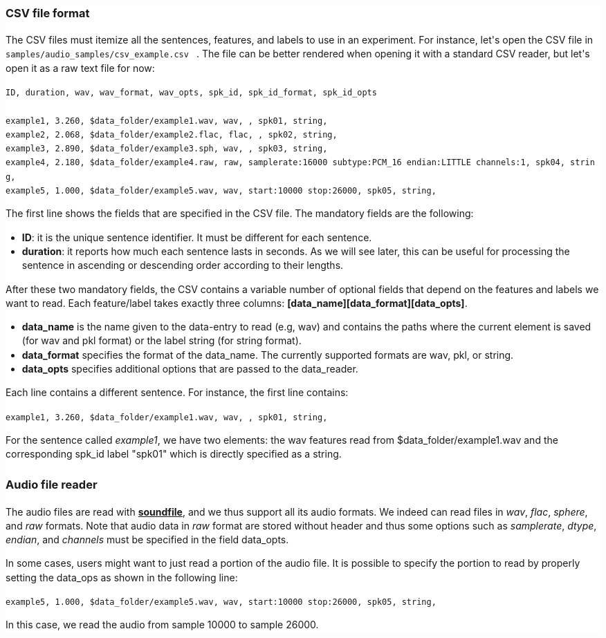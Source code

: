 ### CSV file format
The CSV files must itemize all the sentences, features, and labels to use in an experiment.  For instance, let's open the CSV file in   ```samples/audio_samples/csv_example.csv ``` . The file can be better rendered when opening it with a standard CSV reader, but let's open it as a raw text file for now:

 ```
ID, duration, wav, wav_format, wav_opts, spk_id, spk_id_format, spk_id_opts

example1, 3.260, $data_folder/example1.wav, wav, , spk01, string, 
example2, 2.068, $data_folder/example2.flac, flac, , spk02, string,
example3, 2.890, $data_folder/example3.sph, wav, , spk03, string,
example4, 2.180, $data_folder/example4.raw, raw, samplerate:16000 subtype:PCM_16 endian:LITTLE channels:1, spk04, string,
example5, 1.000, $data_folder/example5.wav, wav, start:10000 stop:26000, spk05, string,
 ```

The first line shows the fields that are specified in the CSV file. The mandatory fields are the following:
- **ID**: it is the unique sentence identifier. It must be different for each sentence. 
- **duration**: it reports how much each sentence lasts in seconds. As we will see later, this can be useful for processing the sentence in ascending or descending order according to their lengths. 

After these two mandatory fields, the CSV contains a variable number of optional fields that depend on the features and labels
we want to read. Each feature/label takes exactly three columns: **[data_name][data_format][data_opts]**. 

- **data_name** is the name given to the data-entry to read (e.g, wav) and contains the paths where the current element is saved (for wav and pkl format) or the label string (for string format). 
- **data_format** specifies the format of the data_name. The currently supported formats are wav, pkl, or string.
- **data_opts** specifies additional options that are passed to the data_reader.

Each line contains a different sentence. For instance, the first line contains:
 ```
example1, 3.260, $data_folder/example1.wav, wav, , spk01, string, 
 ```
For the sentence called *example1*, we have two elements: the wav features read from  $data_folder/example1.wav and the 
corresponding spk_id label "spk01" which is directly specified as a string.  

### Audio file reader
The audio files are read with [**soundfile**](https://pypi.org/project/SoundFile/), and we thus support all its audio formats.  We indeed can read files in *wav*, *flac*, *sphere*, and *raw* formats. Note that audio data in *raw* format are stored without header and thus some options such as *samplerate*, *dtype*, *endian*, and *channels* must be specified in the field data_opts.  

In some cases, users might want to just read a portion of the audio file. It is possible to specify the portion to read by properly setting the data_ops as shown in the following line:

```
example5, 1.000, $data_folder/example5.wav, wav, start:10000 stop:26000, spk05, string,
```
In this case, we read the audio from sample 10000 to sample 26000. 
